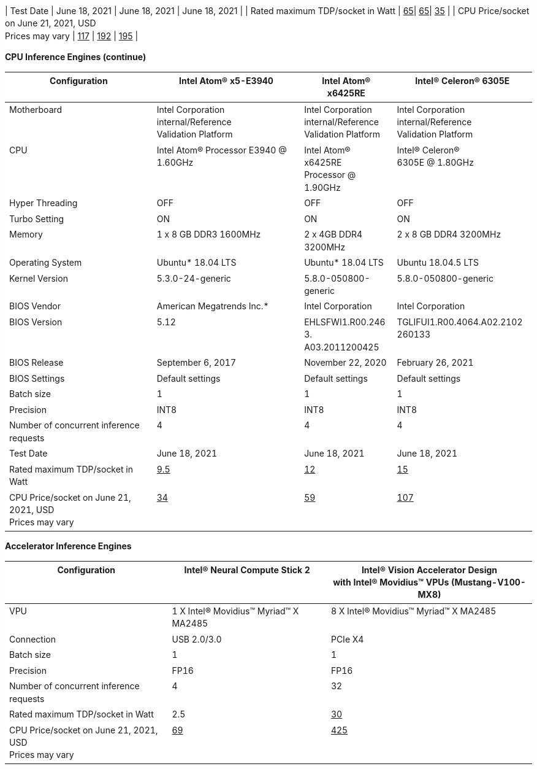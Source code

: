 | Test Date            | June 18, 2021                       | June 18, 2021                     | June 18, 2021                      |
| Rated maximum TDP/socket in Watt                            |  [65](https://ark.intel.com/content/www/us/en/ark/products/126688/intel-core-i3-8100-processor-6m-cache-3-60-ghz.html#tab-blade-1-0-1)| [65](https://ark.intel.com/content/www/us/en/ark/products/129939/intel-core-i5-8500-processor-9m-cache-up-to-4-10-ghz.html#tab-blade-1-0-1)| [35](https://ark.intel.com/content/www/us/en/ark/products/203891/intel-core-i5-10500te-processor-12m-cache-up-to-3-70-ghz.html)  |
| CPU Price/socket on June 21, 2021, USD<br>Prices may vary   |  [117](https://ark.intel.com/content/www/us/en/ark/products/126688/intel-core-i3-8100-processor-6m-cache-3-60-ghz.html) | [192](https://ark.intel.com/content/www/us/en/ark/products/129939/intel-core-i5-8500-processor-9m-cache-up-to-4-10-ghz.html)               | [195](https://ark.intel.com/content/www/us/en/ark/products/203891/intel-core-i5-10500te-processor-12m-cache-up-to-3-70-ghz.html) |


**CPU Inference Engines (continue)**

| Configuration        | Intel Atom® x5-E3940                  | Intel Atom® x6425RE                               | Intel® Celeron® 6305E            |
| -------------------- | --------------------------------------|-------------------------------                    |----------------------------------|
| Motherboard          | Intel Corporation<br>internal/Reference<br>Validation Platform | Intel Corporation<br>internal/Reference<br>Validation Platform | Intel Corporation<br>internal/Reference<br>Validation Platform      |
| CPU                  | Intel Atom® Processor E3940 @ 1.60GHz | Intel Atom® x6425RE<br>Processor @ 1.90GHz        | Intel® Celeron®<br>6305E @ 1.80GHz  |
| Hyper Threading      | OFF                                   | OFF                                               | OFF |
| Turbo Setting        | ON                                    | ON                                                | ON |
| Memory               | 1 x 8 GB DDR3 1600MHz                 | 2 x 4GB DDR4 3200MHz                              | 2 x 8 GB DDR4 3200MHz |                                  
| Operating System     | Ubuntu* 18.04 LTS                     | Ubuntu* 18.04 LTS                                 | Ubuntu 18.04.5 LTS               |
| Kernel Version       | 5.3.0-24-generic                      | 5.8.0-050800-generic                              | 5.8.0-050800-generic |
| BIOS Vendor          | American Megatrends Inc.*             | Intel Corporation                                 | Intel Corporation |
| BIOS Version         | 5.12                                  | EHLSFWI1.R00.2463.<br>A03.2011200425              | TGLIFUI1.R00.4064.A02.2102260133 |
| BIOS Release         | September 6, 2017                     | November 22, 2020                                 | February 26, 2021 |
| BIOS Settings        | Default settings                      | Default settings                                  | Default settings |
| Batch size           | 1                                     | 1                                                 | 1 |
| Precision            | INT8                                  | INT8                                              | INT8 |
| Number of concurrent inference requests | 4                  | 4                                                 | 4|
| Test Date            | June 18, 2021                          | June 18, 2021                                    | June 18, 2021 |
| Rated maximum TDP/socket in Watt | [9.5](https://ark.intel.com/content/www/us/en/ark/products/96485/intel-atom-x5-e3940-processor-2m-cache-up-to-1-80-ghz.html)  | [12](https://ark.intel.com/content/www/us/en/ark/products/207899/intel-atom-x6425re-processor-1-5m-cache-1-90-ghz.html) | [15](https://ark.intel.com/content/www/us/en/ark/products/208072/intel-celeron-6305e-processor-4m-cache-1-80-ghz.html)|
| CPU Price/socket on June 21, 2021, USD<br>Prices may vary  | [34](https://ark.intel.com/content/www/us/en/ark/products/96485/intel-atom-x5-e3940-processor-2m-cache-up-to-1-80-ghz.html) | [59](https://ark.intel.com/content/www/us/en/ark/products/207899/intel-atom-x6425re-processor-1-5m-cache-1-90-ghz.html) |[107](https://ark.intel.com/content/www/us/en/ark/products/208072/intel-celeron-6305e-processor-4m-cache-1-80-ghz.html) |



**Accelerator Inference Engines**

| Configuration                           | Intel® Neural Compute Stick 2         | Intel® Vision Accelerator Design<br>with Intel® Movidius™ VPUs (Mustang-V100-MX8) | 
| --------------------------------------- | ------------------------------------- | ------------------------------------- |
| VPU                                     | 1 X Intel® Movidius™ Myriad™ X MA2485 | 8 X Intel® Movidius™ Myriad™ X MA2485 |
| Connection                              | USB 2.0/3.0                           | PCIe X4                               |
| Batch size                              | 1                                     | 1                                     |
| Precision                               | FP16                                  | FP16                                  |
| Number of concurrent inference requests | 4                                     | 32                                    |
| Rated maximum TDP/socket in Watt          | 2.5                                   | [30](https://www.arrow.com/en/products/mustang-v100-mx8-r10/iei-technology?gclid=Cj0KCQiA5bz-BRD-ARIsABjT4ng1v1apmxz3BVCPA-tdIsOwbEjTtqnmp_rQJGMfJ6Q2xTq6ADtf9OYaAhMUEALw_wcB)          |
| CPU Price/socket on June 21, 2021, USD<br>Prices may vary | [69](https://ark.intel.com/content/www/us/en/ark/products/140109/intel-neural-compute-stick-2.html) | [425](https://www.arrow.com/en/products/mustang-v100-mx8-r10/iei-technology?gclid=Cj0KCQiA5bz-BRD-ARIsABjT4ng1v1apmxz3BVCPA-tdIsOwbEjTtqnmp_rQJGMfJ6Q2xTq6ADtf9OYaAhMUEALw_wcB)  |